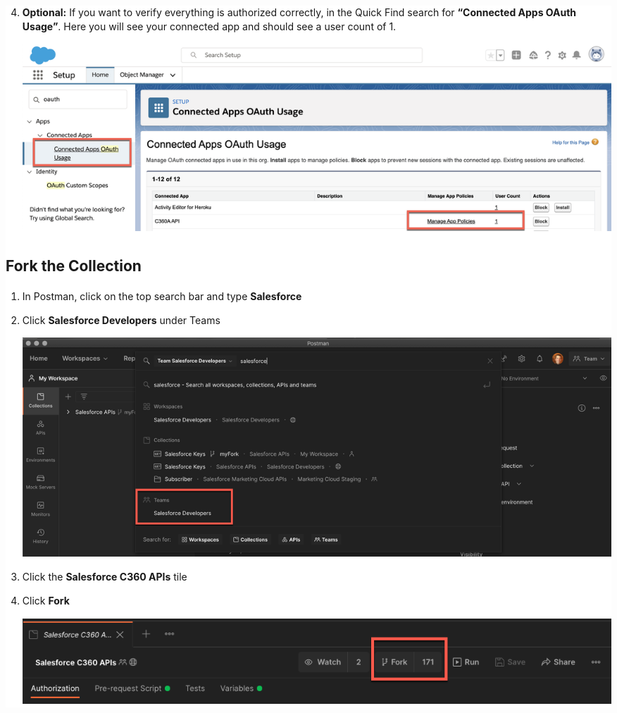 4. **Optional:** If you want to verify everything is authorized correctly, in the Quick Find search for **“Connected Apps OAuth Usage”**. Here you will see your connected app and should see a user count of 1.

    ![Connected App Verification Screenshot](images/connect-app-verification.png)

## Fork the Collection

1. In Postman, click on the top search bar and type **Salesforce**
2. Click **Salesforce Developers** under Teams

    ![Searching for Salesforce screenshot](images/search-salesforce.png)

3. Click the **Salesforce C360 APIs** tile
4. Click **Fork**

    ![Fork button screenshot](images/fork-button.png)
